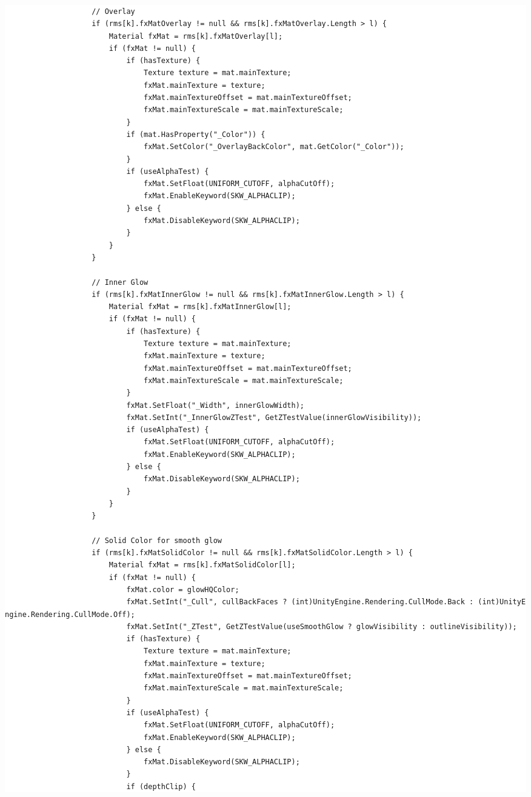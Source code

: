                         // Overlay
                        if (rms[k].fxMatOverlay != null && rms[k].fxMatOverlay.Length > l) {
                            Material fxMat = rms[k].fxMatOverlay[l];
                            if (fxMat != null) {
                                if (hasTexture) {
                                    Texture texture = mat.mainTexture;
                                    fxMat.mainTexture = texture;
                                    fxMat.mainTextureOffset = mat.mainTextureOffset;
                                    fxMat.mainTextureScale = mat.mainTextureScale;
                                }
                                if (mat.HasProperty("_Color")) {
                                    fxMat.SetColor("_OverlayBackColor", mat.GetColor("_Color"));
                                }
                                if (useAlphaTest) {
                                    fxMat.SetFloat(UNIFORM_CUTOFF, alphaCutOff);
                                    fxMat.EnableKeyword(SKW_ALPHACLIP);
                                } else {
                                    fxMat.DisableKeyword(SKW_ALPHACLIP);
                                }
                            }
                        }

                        // Inner Glow
                        if (rms[k].fxMatInnerGlow != null && rms[k].fxMatInnerGlow.Length > l) {
                            Material fxMat = rms[k].fxMatInnerGlow[l];
                            if (fxMat != null) {
                                if (hasTexture) {
                                    Texture texture = mat.mainTexture;
                                    fxMat.mainTexture = texture;
                                    fxMat.mainTextureOffset = mat.mainTextureOffset;
                                    fxMat.mainTextureScale = mat.mainTextureScale;
                                }
                                fxMat.SetFloat("_Width", innerGlowWidth);
                                fxMat.SetInt("_InnerGlowZTest", GetZTestValue(innerGlowVisibility));
                                if (useAlphaTest) {
                                    fxMat.SetFloat(UNIFORM_CUTOFF, alphaCutOff);
                                    fxMat.EnableKeyword(SKW_ALPHACLIP);
                                } else {
                                    fxMat.DisableKeyword(SKW_ALPHACLIP);
                                }
                            }
                        }

                        // Solid Color for smooth glow
                        if (rms[k].fxMatSolidColor != null && rms[k].fxMatSolidColor.Length > l) {
                            Material fxMat = rms[k].fxMatSolidColor[l];
                            if (fxMat != null) {
                                fxMat.color = glowHQColor;
                                fxMat.SetInt("_Cull", cullBackFaces ? (int)UnityEngine.Rendering.CullMode.Back : (int)UnityEngine.Rendering.CullMode.Off);
                                fxMat.SetInt("_ZTest", GetZTestValue(useSmoothGlow ? glowVisibility : outlineVisibility));
                                if (hasTexture) {
                                    Texture texture = mat.mainTexture;
                                    fxMat.mainTexture = texture;
                                    fxMat.mainTextureOffset = mat.mainTextureOffset;
                                    fxMat.mainTextureScale = mat.mainTextureScale;
                                }
                                if (useAlphaTest) {
                                    fxMat.SetFloat(UNIFORM_CUTOFF, alphaCutOff);
                                    fxMat.EnableKeyword(SKW_ALPHACLIP);
                                } else {
                                    fxMat.DisableKeyword(SKW_ALPHACLIP);
                                }
                                if (depthClip) {